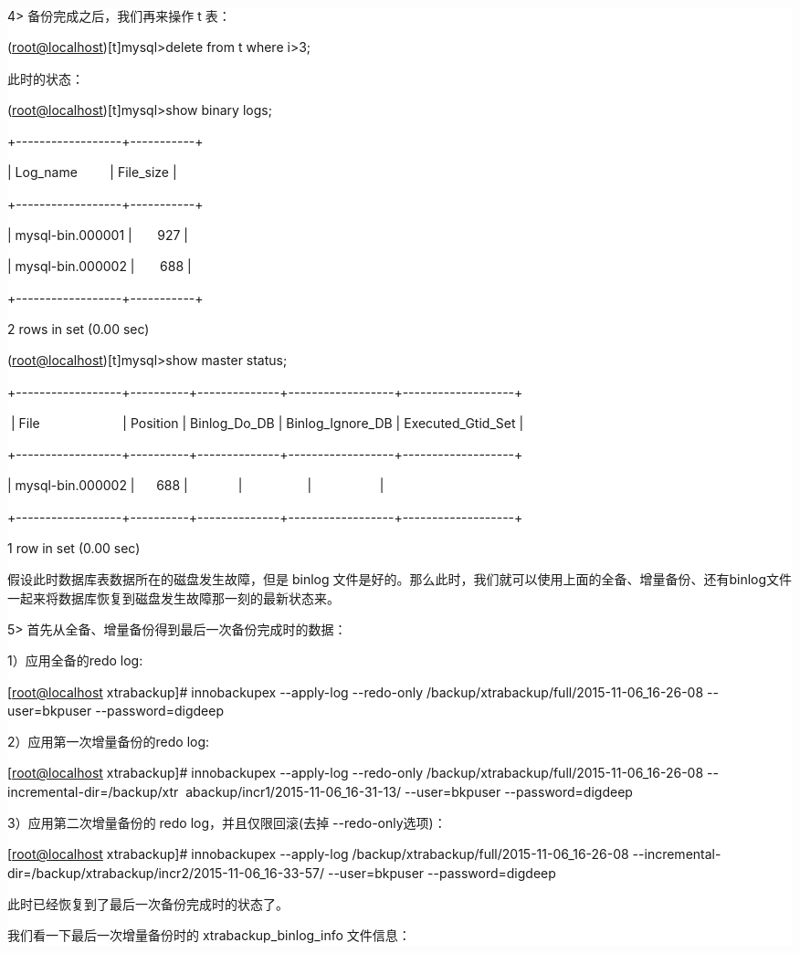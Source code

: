 4> 备份完成之后，我们再来操作 t 表：

([root@localhost](mailto:root@localhost))[t]mysql>delete from t where i>3;

此时的状态：

([root@localhost](mailto:root@localhost))[t]mysql>show binary logs;

+------------------+-----------+

| Log_name         | File_size |

+------------------+-----------+

| mysql-bin.000001 |       927 |

| mysql-bin.000002 |       688 |

+------------------+-----------+

2 rows in set (0.00 sec)

([root@localhost](mailto:root@localhost))[t]mysql>show master status;

+------------------+----------+--------------+------------------+-------------------+

 | File                       | Position | Binlog_Do_DB | Binlog_Ignore_DB | Executed_Gtid_Set |

+------------------+----------+--------------+------------------+-------------------+

| mysql-bin.000002 |      688 |              |                  |                   |

+------------------+----------+--------------+------------------+-------------------+

1 row in set (0.00 sec)

假设此时数据库表数据所在的磁盘发生故障，但是 binlog 文件是好的。那么此时，我们就可以使用上面的全备、增量备份、还有binlog文件一起来将数据库恢复到磁盘发生故障那一刻的最新状态来。

5> 首先从全备、增量备份得到最后一次备份完成时的数据：

1）应用全备的redo log:

[[root@localhost](mailto:root@localhost) xtrabackup]# innobackupex --apply-log --redo-only /backup/xtrabackup/full/2015-11-06_16-26-08 --user=bkpuser --password=digdeep

2）应用第一次增量备份的redo log:

[[root@localhost](mailto:root@localhost) xtrabackup]# innobackupex --apply-log --redo-only /backup/xtrabackup/full/2015-11-06_16-26-08 --incremental-dir=/backup/xtr  abackup/incr1/2015-11-06_16-31-13/ --user=bkpuser --password=digdeep

3）应用第二次增量备份的 redo log，并且仅限回滚(去掉 --redo-only选项)：

[[root@localhost](mailto:root@localhost) xtrabackup]# innobackupex --apply-log /backup/xtrabackup/full/2015-11-06_16-26-08 --incremental-dir=/backup/xtrabackup/incr2/2015-11-06_16-33-57/ --user=bkpuser --password=digdeep

此时已经恢复到了最后一次备份完成时的状态了。

我们看一下最后一次增量备份时的 xtrabackup_binlog_info 文件信息：
